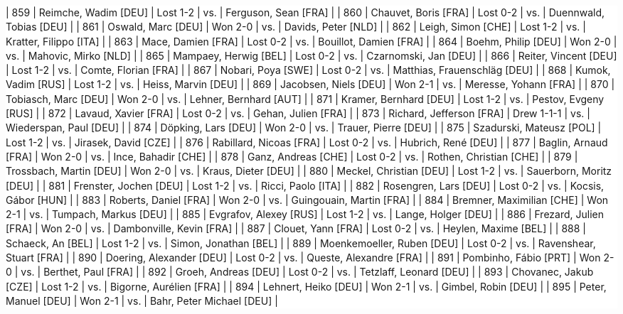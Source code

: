 | 859 | Reimche, Wadim [DEU] | Lost 1-2 | vs. | Ferguson, Sean [FRA] |
| 860 | Chauvet, Boris [FRA] | Lost 0-2 | vs. | Duennwald, Tobias [DEU] |
| 861 | Oswald, Marc [DEU] | Won 2-0 | vs. | Davids, Peter [NLD] |
| 862 | Leigh, Simon [CHE] | Lost 1-2 | vs. | Kratter, Filippo [ITA] |
| 863 | Mace, Damien [FRA] | Lost 0-2 | vs. | Bouillot, Damien [FRA] |
| 864 | Boehm, Philip [DEU] | Won 2-0 | vs. | Mahovic, Mirko [NLD] |
| 865 | Mampaey, Herwig [BEL] | Lost 0-2 | vs. | Czarnomski, Jan [DEU] |
| 866 | Reiter, Vincent [DEU] | Lost 1-2 | vs. | Comte, Florian [FRA] |
| 867 | Nobari, Poya [SWE] | Lost 0-2 | vs. | Matthias, Frauenschläg [DEU] |
| 868 | Kumok, Vadim [RUS] | Lost 1-2 | vs. | Heiss, Marvin [DEU] |
| 869 | Jacobsen, Niels [DEU] | Won 2-1 | vs. | Meresse, Yohann [FRA] |
| 870 | Tobiasch, Marc [DEU] | Won 2-0 | vs. | Lehner, Bernhard [AUT] |
| 871 | Kramer, Bernhard [DEU] | Lost 1-2 | vs. | Pestov, Evgeny [RUS] |
| 872 | Lavaud, Xavier [FRA] | Lost 0-2 | vs. | Gehan, Julien [FRA] |
| 873 | Richard, Jefferson [FRA] | Drew 1-1-1 | vs. | Wiederspan, Paul [DEU] |
| 874 | Döpking, Lars [DEU] | Won 2-0 | vs. | Trauer, Pierre [DEU] |
| 875 | Szadurski, Mateusz [POL] | Lost 1-2 | vs. | Jirasek, David [CZE] |
| 876 | Rabillard, Nicoas [FRA] | Lost 0-2 | vs. | Hubrich, René [DEU] |
| 877 | Baglin, Arnaud [FRA] | Won 2-0 | vs. | Ince, Bahadir [CHE] |
| 878 | Ganz, Andreas [CHE] | Lost 0-2 | vs. | Rothen, Christian [CHE] |
| 879 | Trossbach, Martin [DEU] | Won 2-0 | vs. | Kraus, Dieter [DEU] |
| 880 | Meckel, Christian [DEU] | Lost 1-2 | vs. | Sauerborn, Moritz [DEU] |
| 881 | Frenster, Jochen [DEU] | Lost 1-2 | vs. | Ricci, Paolo [ITA] |
| 882 | Rosengren, Lars [DEU] | Lost 0-2 | vs. | Kocsis, Gábor [HUN] |
| 883 | Roberts, Daniel [FRA] | Won 2-0 | vs. | Guingouain, Martin [FRA] |
| 884 | Bremner, Maximilian [CHE] | Won 2-1 | vs. | Tumpach, Markus [DEU] |
| 885 | Evgrafov, Alexey [RUS] | Lost 1-2 | vs. | Lange, Holger [DEU] |
| 886 | Frezard, Julien [FRA] | Won 2-0 | vs. | Dambonville, Kevin [FRA] |
| 887 | Clouet, Yann [FRA] | Lost 0-2 | vs. | Heylen, Maxime [BEL] |
| 888 | Schaeck, An [BEL] | Lost 1-2 | vs. | Simon, Jonathan [BEL] |
| 889 | Moenkemoeller, Ruben [DEU] | Lost 0-2 | vs. | Ravenshear, Stuart [FRA] |
| 890 | Doering, Alexander [DEU] | Lost 0-2 | vs. | Queste, Alexandre [FRA] |
| 891 | Pombinho, Fábio [PRT] | Won 2-0 | vs. | Berthet, Paul [FRA] |
| 892 | Groeh, Andreas [DEU] | Lost 0-2 | vs. | Tetzlaff, Leonard [DEU] |
| 893 | Chovanec, Jakub [CZE] | Lost 1-2 | vs. | Bigorne, Aurélien [FRA] |
| 894 | Lehnert, Heiko [DEU] | Won 2-1 | vs. | Gimbel, Robin [DEU] |
| 895 | Peter, Manuel [DEU] | Won 2-1 | vs. | Bahr, Peter Michael [DEU] |